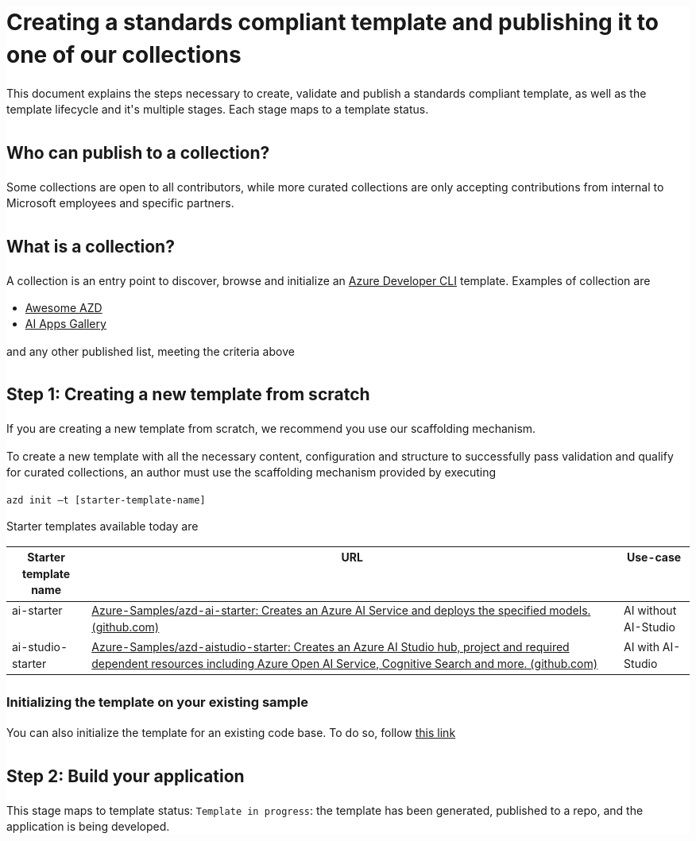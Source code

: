 # Creating a standards compliant template and publishing it to one of our collections

This document explains the steps necessary to create, validate and publish a standards compliant template, as well as the template lifecycle and it's multiple stages. Each stage maps to a template status.

## Who can publish to a collection?

Some collections are open to all contributors, while more curated collections are only accepting contributions from internal to Microsoft employees and specific partners.

## What is a collection?

A collection is an entry point to discover, browse and initialize an [Azure Developer CLI](https://github.com/Azure/azure-dev) template. Examples of collection are

- [Awesome AZD](https://azure.github.io/awesome-azd/)
- [AI Apps Gallery](#)

and any other published list, meeting the criteria above

## Step 1: Creating a new template from scratch

If you are creating a new template from scratch, we recommend you use our scaffolding mechanism.

To create a new template with all the necessary content, configuration and structure to successfully pass validation and qualify for curated collections, an author must use the scaffolding mechanism provided by executing  

`azd init –t [starter-template-name]` 

Starter templates available today are 

Starter template name | URL | Use-case
-- | -- | --
ai-starter | [Azure-Samples/azd-ai-starter: Creates an Azure AI Service and deploys the specified models. (github.com)](https://github.com/azure-samples/azd-ai-starter) | AI without AI-Studio
ai-studio-starter | [Azure-Samples/azd-aistudio-starter: Creates an Azure AI Studio hub, project and required dependent resources including Azure Open AI Service, Cognitive Search and more. (github.com)](https://github.com/Azure-Samples/azd-aistudio-starter)  | AI with AI-Studio

### Initializing the template on your existing sample

You can also initialize the template for an existing code base. To do so, follow [this link](https://learn.microsoft.com/azure/developer/azure-developer-cli/start-with-app-code)

## Step 2: Build your application

This stage maps to template status: `Template in progress`: the template has been generated, published to a repo, and the application is being developed. 
